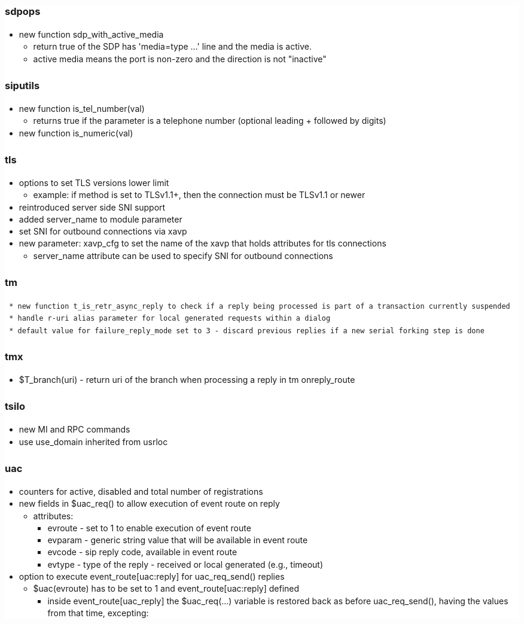 ### sdpops

-   new function sdp_with_active_media
    -   return true of the SDP has 'media=type ...' line and the media
        is active.
    -   active media means the port is non-zero and the direction is not
        "inactive"

### siputils

-   new function is_tel_number(val)
    -   returns true if the parameter is a telephone number (optional
        leading + followed by digits)
-   new function is_numeric(val)

### tls

-   options to set TLS versions lower limit
    -   example: if method is set to TLSv1.1+, then the connection must
        be TLSv1.1 or newer
-   reintroduced server side SNI support
-   added server_name to module parameter
-   set SNI for outbound connections via xavp
-   new parameter: xavp_cfg to set the name of the xavp that holds
    attributes for tls connections
    -   server_name attribute can be used to specify SNI for outbound
        connections

### tm

     * new function t_is_retr_async_reply to check if a reply being processed is part of a transaction currently suspended
     * handle r-uri alias parameter for local generated requests within a dialog
     * default value for failure_reply_mode set to 3 - discard previous replies if a new serial forking step is done

### tmx

-   $T_branch(uri) - return uri of the branch when processing a reply in
    tm onreply_route

### tsilo

-   new MI and RPC commands
-   use use_domain inherited from usrloc

### uac

-   counters for active, disabled and total number of registrations
-   new fields in $uac_req() to allow execution of event route on reply
    -   attributes:
        -   evroute - set to 1 to enable execution of event route
        -   evparam - generic string value that will be available in
            event route
        -   evcode - sip reply code, available in event route
        -   evtype - type of the reply - received or local generated
            (e.g., timeout)
-   option to execute event_route\[uac:reply\] for uac_req_send()
    replies
    -   $uac(evroute) has to be set to 1 and event_route\[uac:reply\]
        defined
        -   inside event_route\[uac_reply\] the $uac_req(...) variable
            is restored back as before uac_req_send(), having the values
            from that time, excepting: